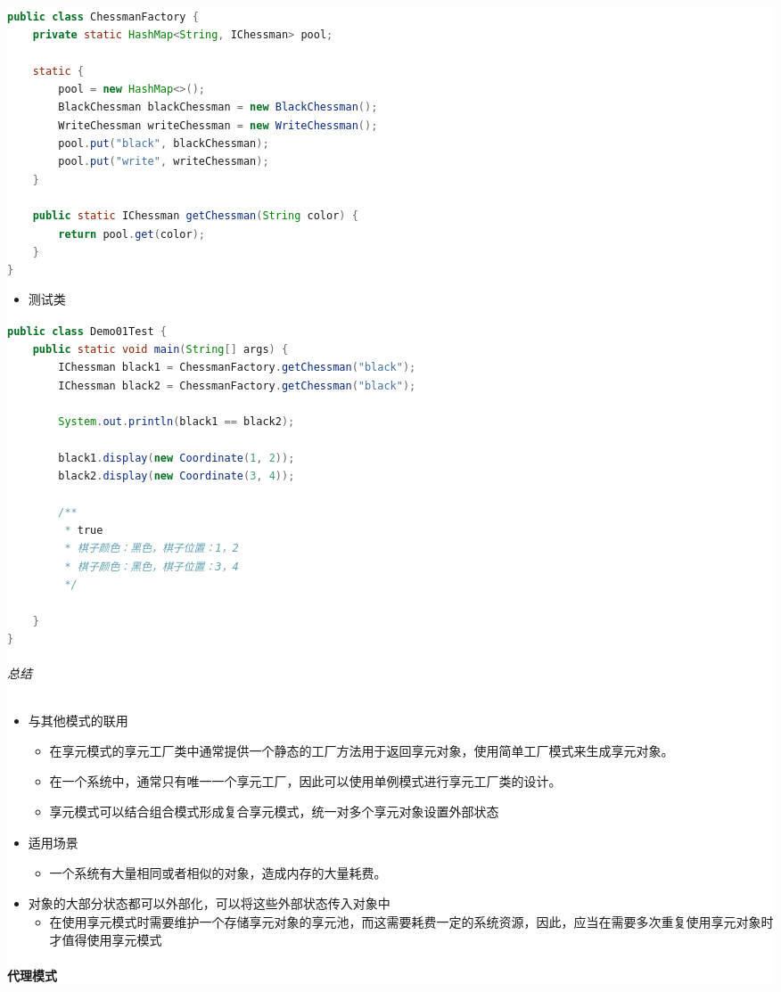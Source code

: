 ```java
public class ChessmanFactory {
    private static HashMap<String, IChessman> pool;

    static {
        pool = new HashMap<>();
        BlackChessman blackChessman = new BlackChessman();
        WriteChessman writeChessman = new WriteChessman();
        pool.put("black", blackChessman);
        pool.put("write", writeChessman);
    }

    public static IChessman getChessman(String color) {
        return pool.get(color);
    }
}
```
- 测试类

```java
public class Demo01Test {
    public static void main(String[] args) {
        IChessman black1 = ChessmanFactory.getChessman("black");
        IChessman black2 = ChessmanFactory.getChessman("black");

        System.out.println(black1 == black2);

        black1.display(new Coordinate(1, 2));
        black2.display(new Coordinate(3, 4));

        /**
         * true
         * 棋子颜色：黑色，棋子位置：1，2
         * 棋子颜色：黑色，棋子位置：3，4
         */

    }
}
```

###### 总结
- 与其他模式的联用
  + 在享元模式的享元工厂类中通常提供一个静态的工厂方法用于返回享元对象，使用简单工厂模式来生成享元对象。

  + 在一个系统中，通常只有唯一一个享元工厂，因此可以使用单例模式进行享元工厂类的设计。

  + 享元模式可以结合组合模式形成复合享元模式，统一对多个享元对象设置外部状态

- 适用场景

  + 一个系统有大量相同或者相似的对象，造成内存的大量耗费。
+ 对象的大部分状态都可以外部化，可以将这些外部状态传入对象中
  + 在使用享元模式时需要维护一个存储享元对象的享元池，而这需要耗费一定的系统资源，因此，应当在需要多次重复使用享元对象时才值得使用享元模式

#### 代理模式
